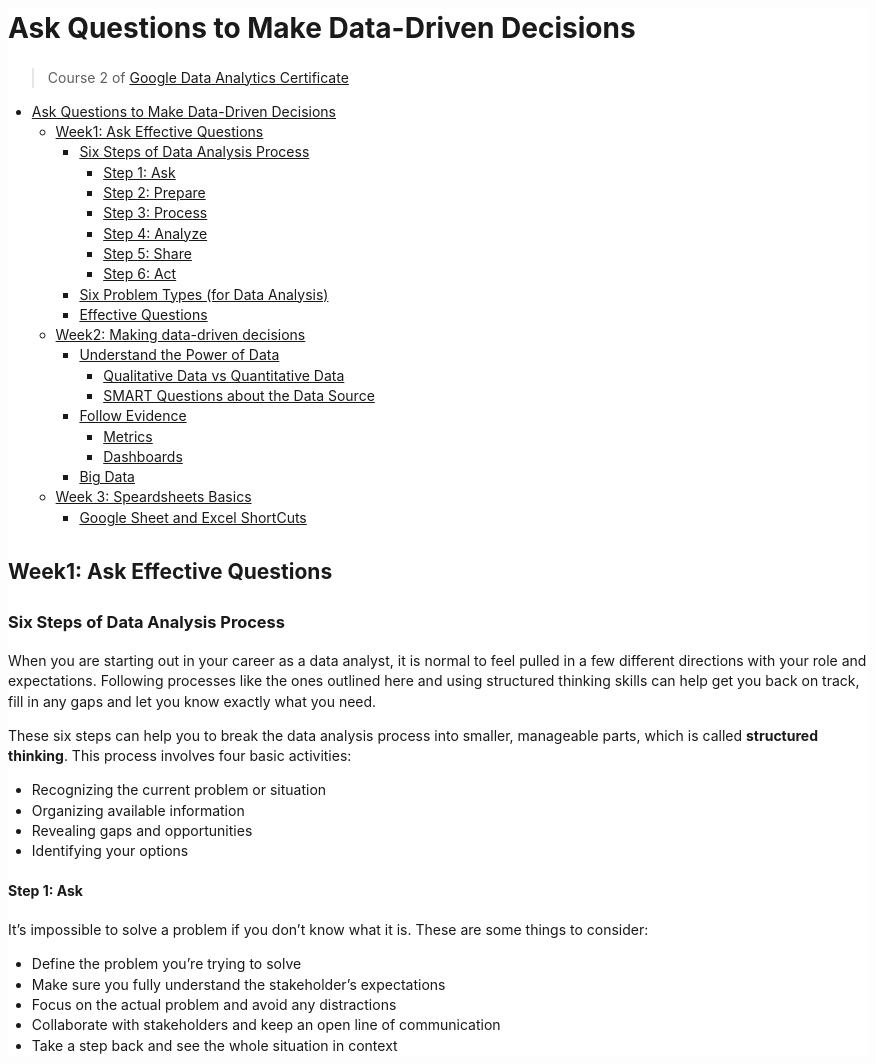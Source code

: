 
# Ask Questions to Make Data-Driven Decisions

> Course 2 of [Google Data Analytics Certificate](https://www.coursera.org/professional-certificates/google-data-analytics)

- [Ask Questions to Make Data-Driven Decisions](#ask-questions-to-make-data-driven-decisions)
  - [Week1: Ask Effective Questions](#week1-ask-effective-questions)
    - [Six Steps of Data Analysis Process](#six-steps-of-data-analysis-process)
      - [Step 1: Ask](#step-1-ask)
      - [Step 2: Prepare](#step-2-prepare)
      - [Step 3: Process](#step-3-process)
      - [Step 4: Analyze](#step-4-analyze)
      - [Step 5: Share](#step-5-share)
      - [Step 6: Act](#step-6-act)
    - [Six Problem Types (for Data Analysis)](#six-problem-types-for-data-analysis)
    - [Effective Questions](#effective-questions)
  - [Week2: Making data-driven decisions](#week2-making-data-driven-decisions)
    - [Understand the Power of Data](#understand-the-power-of-data)
      - [Qualitative Data vs Quantitative Data](#qualitative-data-vs-quantitative-data)
      - [SMART Questions about the Data Source](#smart-questions-about-the-data-source)
    - [Follow Evidence](#follow-evidence)
      - [Metrics](#metrics)
      - [Dashboards](#dashboards)
    - [Big Data](#big-data)
  - [Week 3: Speardsheets Basics](#week-3-speardsheets-basics)
    - [Google Sheet and Excel ShortCuts](#google-sheet-and-excel-shortcuts)

## Week1: Ask Effective Questions

### Six Steps of Data Analysis Process

When you are starting out in your career as a data analyst, it is normal to feel pulled in a few different directions with your role and expectations. Following processes like the ones outlined here and using structured thinking skills can help get you back on track, fill in any gaps and let you know exactly what you need.

These six steps can help you to break the data analysis process into smaller, manageable parts, which is called **structured thinking**. This process involves four basic activities:

- Recognizing the current problem or situation
- Organizing available information
- Revealing gaps and opportunities
- Identifying your options

#### Step 1: Ask

It’s impossible to solve a problem if you don’t know what it is. These are some things to consider:

- Define the problem you’re trying to solve
- Make sure you fully understand the stakeholder’s expectations
- Focus on the actual problem and avoid any distractions
- Collaborate with stakeholders and keep an open line of communication
- Take a step back and see the whole situation in context
